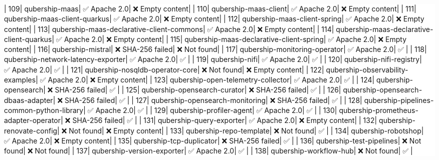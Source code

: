 | 109| qubership-maas| ✅&nbsp;Apache 2.0| ❌&nbsp;Empty content|
| 110| qubership-maas-client| ✅&nbsp;Apache 2.0| ❌&nbsp;Empty content|
| 111| qubership-maas-client-quarkus| ✅&nbsp;Apache 2.0| ❌&nbsp;Empty content|
| 112| qubership-maas-client-spring| ✅&nbsp;Apache 2.0| ❌&nbsp;Empty content|
| 113| qubership-maas-declarative-client-commons| ✅&nbsp;Apache 2.0| ❌&nbsp;Empty content|
| 114| qubership-maas-declarative-client-quarkus| ✅&nbsp;Apache 2.0| ❌&nbsp;Empty content|
| 115| qubership-maas-declarative-client-spring| ✅&nbsp;Apache 2.0| ❌&nbsp;Empty content|
| 116| qubership-mistral| ❌&nbsp;SHA-256 failed| ❌&nbsp;Not found|
| 117| qubership-monitoring-operator| ✅&nbsp;Apache 2.0| ✅&nbsp;|
| 118| qubership-network-latency-exporter| ✅&nbsp;Apache 2.0| ✅&nbsp;|
| 119| qubership-nifi| ✅&nbsp;Apache 2.0| ✅&nbsp;|
| 120| qubership-nifi-registry| ✅&nbsp;Apache 2.0| ✅&nbsp;|
| 121| qubership-nosqldb-operator-core| ❌&nbsp;Not found| ❌&nbsp;Empty content|
| 122| qubership-observability-examples| ✅&nbsp;Apache 2.0| ❌&nbsp;Empty content|
| 123| qubership-open-telemetry-collector| ✅&nbsp;Apache 2.0| ✅&nbsp;|
| 124| qubership-opensearch| ❌&nbsp;SHA-256 failed| ✅&nbsp;|
| 125| qubership-opensearch-curator| ❌&nbsp;SHA-256 failed| ✅&nbsp;|
| 126| qubership-opensearch-dbaas-adapter| ❌&nbsp;SHA-256 failed| ✅&nbsp;|
| 127| qubership-opensearch-monitoring| ❌&nbsp;SHA-256 failed| ✅&nbsp;|
| 128| qubership-pipelines-common-python-library| ✅&nbsp;Apache 2.0| ✅&nbsp;|
| 129| qubership-profiler-agent| ✅&nbsp;Apache 2.0| ✅&nbsp;|
| 130| qubership-prometheus-adapter-operator| ❌&nbsp;SHA-256 failed| ✅&nbsp;|
| 131| qubership-query-exporter| ✅&nbsp;Apache 2.0| ❌&nbsp;Empty content|
| 132| qubership-renovate-config| ❌&nbsp;Not found| ❌&nbsp;Empty content|
| 133| qubership-repo-template| ❌&nbsp;Not found| ✅&nbsp;|
| 134| qubership-robotshop| ✅&nbsp;Apache 2.0| ❌&nbsp;Empty content|
| 135| qubership-tcp-duplicator| ❌&nbsp;SHA-256 failed| ✅&nbsp;|
| 136| qubership-test-pipelines| ❌&nbsp;Not found| ❌&nbsp;Not found|
| 137| qubership-version-exporter| ✅&nbsp;Apache 2.0| ✅&nbsp;|
| 138| qubership-workflow-hub| ❌&nbsp;Not found| ✅&nbsp;|
